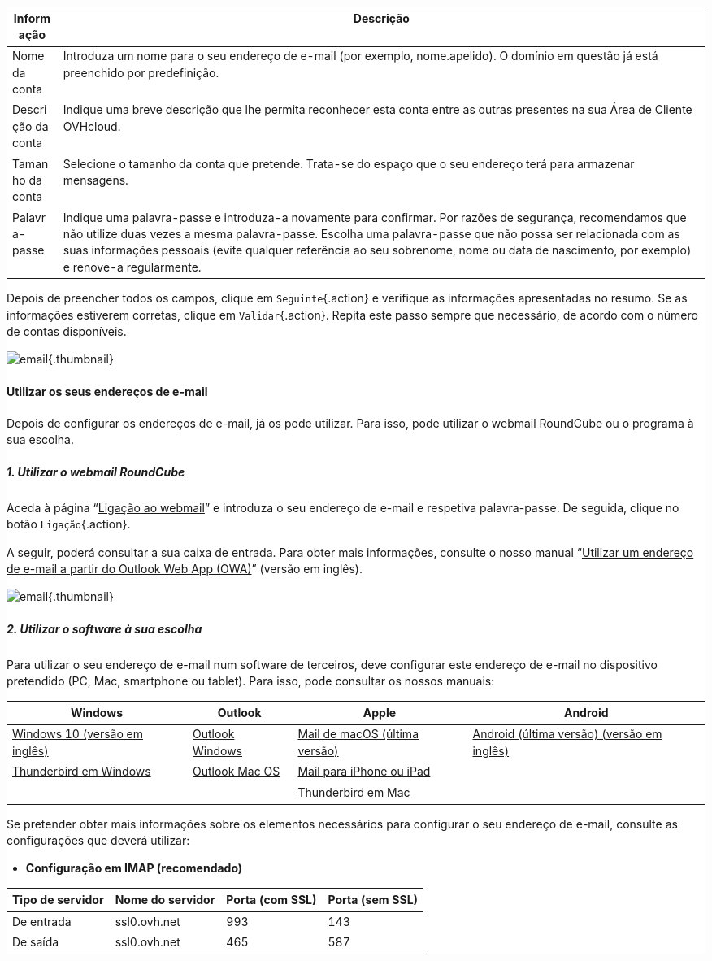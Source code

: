 |Informação|Descrição|  
|---|---|  
|Nome da conta|Introduza um nome para o seu endereço de e-mail (por exemplo, nome.apelido). O domínio em questão já está preenchido por predefinição.|  
|Descrição da conta|Indique uma breve descrição que lhe permita reconhecer esta conta entre as outras presentes na sua Área de Cliente OVHcloud.|  
|Tamanho da conta|Selecione o tamanho da conta que pretende. Trata-se do espaço que o seu endereço terá para armazenar mensagens.|  
|Palavra-passe|Indique uma palavra-passe e introduza-a novamente para confirmar. Por razões de segurança, recomendamos que não utilize duas vezes a mesma palavra-passe. Escolha uma palavra-passe que não possa ser relacionada com as suas informações pessoais (evite qualquer referência ao seu sobrenome, nome ou data de nascimento, por exemplo) e renove-a regularmente.|

Depois de preencher todos os campos, clique em `Seguinte`{.action} e verifique as informações apresentadas no resumo. Se as informações estiverem corretas, clique em `Validar`{.action}. Repita este passo sempre que necessário, de acordo com o número de contas disponíveis.

![email](images/mxplan-starter-legacy-step3.png){.thumbnail}

#### Utilizar os seus endereços de e-mail

Depois de configurar os endereços de e-mail, já os pode utilizar. Para isso, pode utilizar o webmail RoundCube ou o programa à sua escolha.

##### **1. Utilizar o webmail RoundCube**

Aceda à página “[Ligação ao webmail](https://www.ovh.pt/mail/)” e introduza o seu endereço de e-mail e respetiva palavra-passe. De seguida, clique no botão `Ligação`{.action}.

A seguir, poderá consultar a sua caixa de entrada. Para obter mais informações, consulte o nosso manual “[Utilizar um endereço de e-mail a partir do Outlook Web App (OWA)](/pages/web/emails/email_roundcube)” (versão em inglês).

![email](images/mxplan-starter-legacy-step4.png){.thumbnail}

##### **2. Utilizar o software à sua escolha**

Para utilizar o seu endereço de e-mail num software de terceiros, deve configurar este endereço de e-mail no dispositivo pretendido (PC, Mac, smartphone ou tablet). Para isso, pode consultar os nossos manuais:

|Windows|Outlook|Apple|Android|
|---|---|---|---|
|[Windows 10 (versão em inglês)](/pages/web/emails/how_to_configure_windows_10)|[Outlook Windows](/pages/web/emails/how_to_configure_outlook_2016)|[Mail de macOS (última versão)](/pages/web/emails/how_to_configure_mail_macos)|[Android (última versão) (versão em inglês)](/pages/web/emails/how_to_configure_android)|
|[Thunderbird em Windows](/pages/web/emails/how_to_configure_thunderbird_windows)|[Outlook Mac OS](/pages/web/emails/how_to_configure_outlook_2016_mac)|[Mail para iPhone ou iPad](/pages/web/emails/how_to_configure_ios)|
|||[Thunderbird em Mac](/pages/web/emails/how_to_configure_thunderbird_mac)|

Se pretender obter mais informações sobre os elementos necessários para configurar o seu endereço de e-mail, consulte as configurações que deverá utilizar:

- **Configuração em IMAP (recomendado)**

|Tipo de servidor|Nome do servidor|Porta (com SSL)|Porta (sem SSL)|
|---|---|---|---|
|De entrada|ssl0.ovh.net|993|143|
|De saída|ssl0.ovh.net|465|587|
